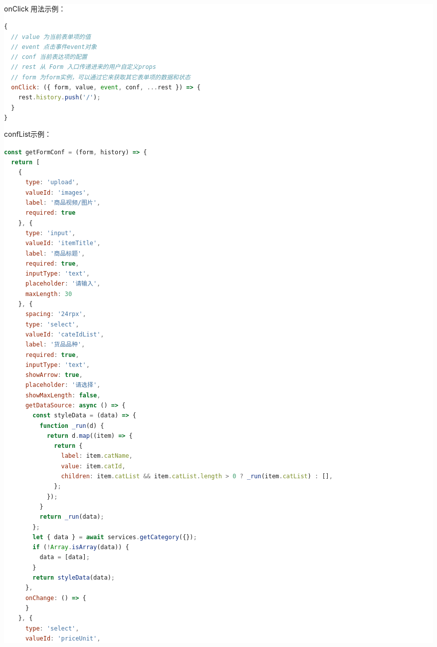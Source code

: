 onClick 用法示例：
```js
{
  // value 为当前表单项的值
  // event 点击事件event对象
  // conf 当前表达项的配置
  // rest 从 Form 入口传递进来的用户自定义props
  // form 为form实例，可以通过它来获取其它表单项的数据和状态
  onClick: ({ form, value, event, conf, ...rest }) => {
    rest.history.push('/');
  }
}
```

confList示例：
```js
const getFormConf = (form, history) => {
  return [
    {
      type: 'upload',
      valueId: 'images',
      label: '商品视频/图片',
      required: true
    }, {
      type: 'input',
      valueId: 'itemTitle',
      label: '商品标题',
      required: true,
      inputType: 'text',
      placeholder: '请输入',
      maxLength: 30
    }, {
      spacing: '24rpx',
      type: 'select',
      valueId: 'cateIdList',
      label: '货品品种',
      required: true,
      inputType: 'text',
      showArrow: true,
      placeholder: '请选择',
      showMaxLength: false,
      getDataSource: async () => {
        const styleData = (data) => {
          function _run(d) {
            return d.map((item) => {
              return {
                label: item.catName,
                value: item.catId,
                children: item.catList && item.catList.length > 0 ? _run(item.catList) : [],
              };
            });
          }
          return _run(data);
        };
        let { data } = await services.getCategory({});
        if (!Array.isArray(data)) {
          data = [data];
        }
        return styleData(data);
      },
      onChange: () => {
      }
    }, {
      type: 'select',
      valueId: 'priceUnit',
```